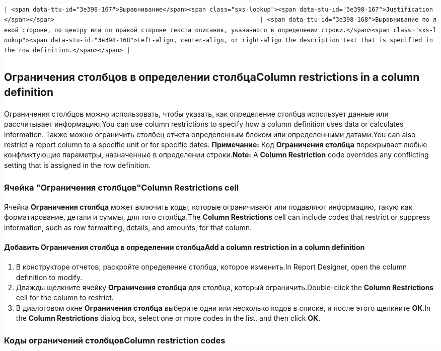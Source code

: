     | <span data-ttu-id="3e398-167">Выравнивание</span><span class="sxs-lookup"><span data-stu-id="3e398-167">Justification</span></span>                                                         | <span data-ttu-id="3e398-168">Выравнивание по левой стороне, по центру или по правой стороне текста описания, указанного в определении строки.</span><span class="sxs-lookup"><span data-stu-id="3e398-168">Left-align, center-align, or right-align the description text that is specified in the row definition.</span></span> |

## <a name="column-restrictions-in-a-column-definition"></a><span data-ttu-id="3e398-169">Ограничения столбцов в определении столбца</span><span class="sxs-lookup"><span data-stu-id="3e398-169">Column restrictions in a column definition</span></span>
<span data-ttu-id="3e398-170">Ограничения столбцов можно использовать, чтобы указать, как определение столбца использует данные или рассчитывает информацию.</span><span class="sxs-lookup"><span data-stu-id="3e398-170">You can use column restrictions to specify how a column definition uses data or calculates information.</span></span> <span data-ttu-id="3e398-171">Также можно ограничить столбец отчета определенным блоком или определенными датами.</span><span class="sxs-lookup"><span data-stu-id="3e398-171">You can also restrict a report column to a specific unit or for specific dates.</span></span> <span data-ttu-id="3e398-172">**Примечание:** Код **Ограничения столбца** перекрывает любые конфликтующие параметры, назначенные в определении строки.</span><span class="sxs-lookup"><span data-stu-id="3e398-172">**Note:** A **Column Restriction** code overrides any conflicting setting that is assigned in the row definition.</span></span>

### <a name="column-restrictions-cell"></a><span data-ttu-id="3e398-173">Ячейка "Ограничения столбцов"</span><span class="sxs-lookup"><span data-stu-id="3e398-173">Column Restrictions cell</span></span>

<span data-ttu-id="3e398-174">Ячейка **Ограничения столбца** может включить коды, которые ограничивают или подавляют информацию, такую как форматирование, детали и суммы, для того столбца.</span><span class="sxs-lookup"><span data-stu-id="3e398-174">The **Column Restrictions** cell can include codes that restrict or suppress information, such as row formatting, details, and amounts, for that column.</span></span>

#### <a name="add-a-column-restriction-in-a-column-definition"></a><span data-ttu-id="3e398-175">Добавить Ограничения столбца в определении столбца</span><span class="sxs-lookup"><span data-stu-id="3e398-175">Add a column restriction in a column definition</span></span>

1.  <span data-ttu-id="3e398-176">В конструкторе отчетов, раскройте определение столбца, которое изменить.</span><span class="sxs-lookup"><span data-stu-id="3e398-176">In Report Designer, open the column definition to modify.</span></span>
2.  <span data-ttu-id="3e398-177">Дважды щелкните ячейку **Ограничения столбца** для столбца, который ограничить.</span><span class="sxs-lookup"><span data-stu-id="3e398-177">Double-click the **Column Restrictions** cell for the column to restrict.</span></span>
3.  <span data-ttu-id="3e398-178">В диалоговом окне **Ограничения столбца** выберите одни или несколько кодов в списке, и после этого щелкните **ОК**.</span><span class="sxs-lookup"><span data-stu-id="3e398-178">In the **Column Restrictions** dialog box, select one or more codes in the list, and then click **OK**.</span></span>

### <a name="column-restriction-codes"></a><span data-ttu-id="3e398-179">Коды ограничений столбцов</span><span class="sxs-lookup"><span data-stu-id="3e398-179">Column restriction codes</span></span>
